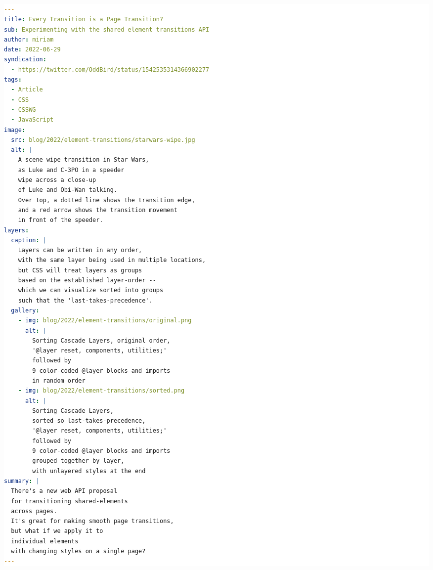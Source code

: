 ```yaml
---
title: Every Transition is a Page Transition?
sub: Experimenting with the shared element transitions API
author: miriam
date: 2022-06-29
syndication:
  - https://twitter.com/OddBird/status/1542535314366902277
tags:
  - Article
  - CSS
  - CSSWG
  - JavaScript
image:
  src: blog/2022/element-transitions/starwars-wipe.jpg
  alt: |
    A scene wipe transition in Star Wars,
    as Luke and C-3PO in a speeder
    wipe across a close-up
    of Luke and Obi-Wan talking.
    Over top, a dotted line shows the transition edge,
    and a red arrow shows the transition movement
    in front of the speeder.
layers:
  caption: |
    Layers can be written in any order,
    with the same layer being used in multiple locations,
    but CSS will treat layers as groups
    based on the established layer-order --
    which we can visualize sorted into groups
    such that the 'last-takes-precedence'.
  gallery:
    - img: blog/2022/element-transitions/original.png
      alt: |
        Sorting Cascade Layers, original order,
        '@layer reset, components, utilities;'
        followed by
        9 color-coded @layer blocks and imports
        in random order
    - img: blog/2022/element-transitions/sorted.png
      alt: |
        Sorting Cascade Layers,
        sorted so last-takes-precedence,
        '@layer reset, components, utilities;'
        followed by
        9 color-coded @layer blocks and imports
        grouped together by layer,
        with unlayered styles at the end
summary: |
  There's a new web API proposal
  for transitioning shared-elements
  across pages.
  It's great for making smooth page transitions,
  but what if we apply it to
  individual elements
  with changing styles on a single page?
---
```
